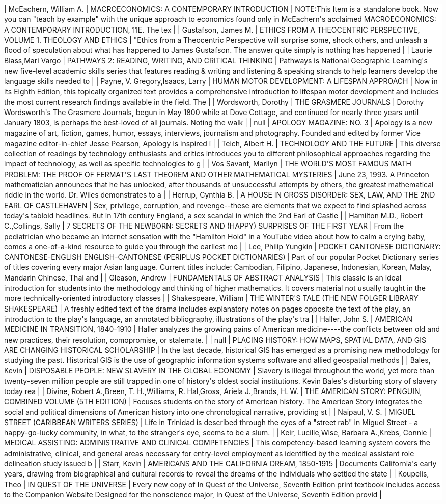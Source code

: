 | McEachern, William A. | MACROECONOMICS: A CONTEMPORARY INTRODUCTION | NOTE:This Item is a standalone book.  Now you can "teach by example" with the unique approach to economics found only in McEachern's acclaimed MACROECONOMICS: A CONTEMPORARY INTRODUCTION, 11E. The tex |
| Gustafson, James M. | ETHICS FROM A THEOCENTRIC PERSPECTIVE, VOLUME 1. THEOLOGY AND ETHICS |  "Ethics from a Theocentric Perspective will surprise some, shock others, and unleash a flood of speculation about what has happened to James Gustafson. The answer quite simply is nothing has happened |
| Laurie Blass,Mari Vargo | PATHWAYS 2: READING, WRITING, AND CRITICAL THINKING | Pathways is National Geographic Learning's new five-level academic skills series that features reading & writing and listening & speaking strands to help learners develop the language skills needed to |
| Payne, V. Gregory,Isaacs, Larry | HUMAN MOTOR DEVELOPMENT: A LIFESPAN APPROACH | Now in its Eighth Edition, this topically organized text provides a comprehensive introduction to lifespan motor development and includes the most current research findings available in the field. The |
| Wordsworth, Dorothy | THE GRASMERE JOURNALS | Dorothy Wordsworth's The Grasmere Journals, begun in May 1800 while at Dove Cottage, and continued for nearly three years until January 1803, is perhaps the best-loved of all journals. Noting the walk |
| null | APOLOGY MAGAZINE: NO. 3 | Apology is a new magazine of art, fiction, games, humor, essays, interviews, journalism and photography. Founded and edited by former Vice magazine editor-in-chief Jesse Pearson, Apology is inspired i |
| Teich, Albert H. | TECHNOLOGY AND THE FUTURE | This diverse collection of readings by technology enthusiasts and critics introduces you to different philosophical approaches regarding the impact of technology, as well as specific technologies to g |
| Vos Savant, Marilyn | THE WORLD'S MOST FAMOUS MATH PROBLEM: THE PROOF OF FERMAT'S LAST THEOREM AND OTHER MATHEMATICAL MYSTERIES |  June 23, 1993. A Princeton mathematician announces that he has unlocked, after thousands of unsuccessful attempts by others, the greatest mathematical riddle in the world. Dr. Wiles demonstrates to a |
| Herrup, Cynthia B. | A HOUSE IN GROSS DISORDER: SEX, LAW, AND THE 2ND EARL OF CASTLEHAVEN | Sex, privilege, corruption, and revenge--these are elements that we expect to find splashed across today's tabloid headlines. But in 17th century England, a sex scandal in which the 2nd Earl of Castle |
| Hamilton M.D., Robert C.,Collings, Sally | 7 SECRETS OF THE NEWBORN: SECRETS AND (HAPPY) SURPRISES OF THE FIRST YEAR |  From the pediatrician who became an Internet sensation with the "Hamilton Hold" in a YouTube video about how to calm a crying baby, comes a one-of-a-kind resource to guide you through the earliest mo |
| Lee, Philip Yungkin | POCKET CANTONESE DICTIONARY: CANTONESE-ENGLISH ENGLISH-CANTONESE (PERIPLUS POCKET DICTIONARIES) | Part of our popular Pocket Dictionary series of titles covering every major Asian language. Current titles include: Cambodian, Filipino, Japanese, Indonesian, Korean, Malay, Mandarin Chinese, Thai and |
| Gleason, Andrew | FUNDAMENTALS OF ABSTRACT ANALYSIS | This classic is an ideal introduction for students into the methodology and thinking of higher mathematics. It covers material not usually taught in the more technically-oriented introductory classes  |
| Shakespeare, William | THE WINTER'S TALE (THE NEW FOLGER LIBRARY SHAKESPEARE) | A freshly edited text of the drama includes explanatory notes on pages opposite the text of the play, an introduction to the play's language, an annotated bibliography, illustrations of the play's tra |
| Haller, John S. | AMERICAN MEDICINE IN TRANSITION, 1840-1910 | Haller analyzes the growing pains of American medicine----the conflicts between old and new practices, their resolution, comopromise, or stalemate. |
| null | PLACING HISTORY: HOW MAPS, SPATIAL DATA, AND GIS ARE CHANGING HISTORICAL SCHOLARSHIP | In the last decade, historical GIS has emerged as a promising new methodology for studying the past. Historical GIS is the use of geographic information systems software and allied geospatial methods  |
| Bales, Kevin | DISPOSABLE PEOPLE: NEW SLAVERY IN THE GLOBAL ECONOMY | Slavery is illegal throughout the world, yet more than twenty-seven million people are still trapped in one of history's oldest social institutions. Kevin Bales's disturbing story of slavery today rea |
| Divine, Robert A.,Breen, T. H.,Williams, R. Hal,Gross, Ariela J.,Brands, H. W. | THE AMERICAN STORY: PENGUIN, COMBINED VOLUME (5TH EDITION) |    Focuses students on the story of American history.               The American Story integrates the social and political dimensions of American history into one chronological narrative, providing st |
| Naipaul, V. S. | MIGUEL STREET (CARIBBEAN WRITERS SERIES) | Life in Trinidad is described through the eyes of a "street rab" in Miguel Street - a happy-go-lucky community, in what, to the stranger's eye, seems to be a slum. |
| Keir, Lucille,Wise, Barbara A.,Krebs, Connie | MEDICAL ASSISTING: ADMINISTRATIVE AND CLINICAL COMPETENCIES | This competency-based learning system covers the administrative, clinical, and general areas necessary for entry-level employment as identified by the medical assistant role delineation study issued b |
| Starr, Kevin | AMERICANS AND THE CALIFORNIA DREAM, 1850-1915 | Documents California's early years, drawing from biographical and cultural records to reveal the dreams of the individuals who settled the state |
| Koupelis, Theo | IN QUEST OF THE UNIVERSE | Every new copy of In Quest of the Universe, Seventh Edition print textbook includes access to the Companion Website  Designed for the nonscience major, In Quest of the Universe, Seventh Edition provid |